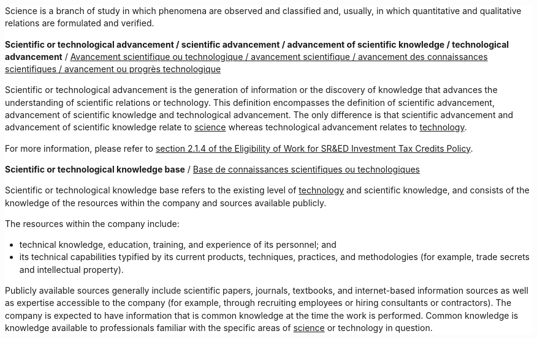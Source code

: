 Science is a branch of study in which phenomena are observed and
classified and, usually, in which quantitative and qualitative relations
are formulated and verified.

**Scientific or technological advancement / scientific advancement /
advancement of scientific knowledge / technological advancement**
/ [Avancement scientifique ou technologique / avancement scientifique /
avancement des connaissances scientifiques / avancement ou progrès
technologique](https://www.canada.ca/fr/agence-revenu/services/recherche-scientifique-developpement-experimental-programme-encouragements-fiscaux/glossaire.html#dvncmnt)

Scientific or technological advancement is the generation of information
or the discovery of knowledge that advances the understanding of
scientific relations or technology. This definition encompasses the
definition of scientific advancement, advancement of scientific
knowledge and technological advancement. The only difference is that
scientific advancement and advancement of scientific knowledge relate to
[science](https://www.canada.ca/en/revenue-agency/services/scientific-research-experimental-development-tax-incentive-program/glossary.html#scn)
whereas technological advancement relates to
[technology](https://www.canada.ca/en/revenue-agency/services/scientific-research-experimental-development-tax-incentive-program/glossary.html#tchnlgy).

For more information, please refer to [section 2.1.4 of the Eligibility
of Work for SR&ED Investment Tax Credits
Policy](https://www.canada.ca/en/revenue-agency/services/scientific-research-experimental-development-tax-incentive-program/eligibility-work-investment-tax-credits.html#s2_1_4).

**Scientific or technological knowledge base** / [Base de connaissances
scientifiques ou
technologiques](https://www.canada.ca/fr/agence-revenu/services/recherche-scientifique-developpement-experimental-programme-encouragements-fiscaux/glossaire.html#tbslvl)

Scientific or technological knowledge base refers to the existing level
of
[technology](https://www.canada.ca/en/revenue-agency/services/scientific-research-experimental-development-tax-incentive-program/glossary.html#tchnlgy)
and scientific knowledge, and consists of the knowledge of the resources
within the company and sources available publicly.

The resources within the company include:

-   technical knowledge, education, training, and experience of its
    personnel; and
-   its technical capabilities typified by its current products,
    techniques, practices, and methodologies (for example, trade secrets
    and intellectual property).

Publicly available sources generally include scientific papers,
journals, textbooks, and internet-based information sources as well as
expertise accessible to the company (for example, through recruiting
employees or hiring consultants or contractors). The company is expected
to have information that is common knowledge at the time the work is
performed. Common knowledge is knowledge available to professionals
familiar with the specific areas of
[science](https://www.canada.ca/en/revenue-agency/services/scientific-research-experimental-development-tax-incentive-program/glossary.html#scn)
or technology in question.
